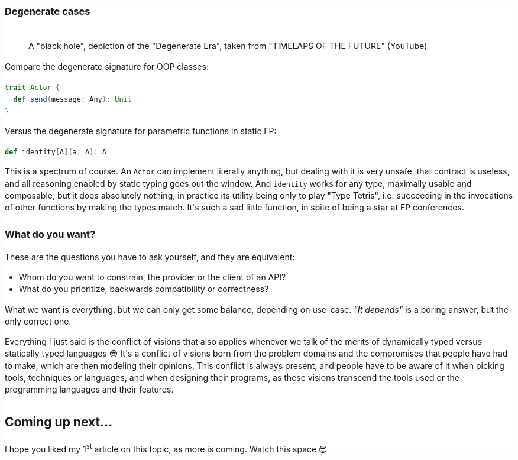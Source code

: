 ### Degenerate cases

<figure>
  <img src="{% link assets/media/articles/degenerate-era.jpg %}" alt="" />
  <figcaption>
    A "black hole", depiction of the <a href="https://en.wikipedia.org/wiki/Future_of_an_expanding_universe#Degenerate_Era">"Degenerate Era"</a>, taken from <a href="https://www.youtube.com/watch?v=uD4izuDMUQA" target="_blank">"TIMELAPS OF THE FUTURE" (YouTube)</a>
  </figcaption>
</figure>

Compare the degenerate signature for OOP classes:

```scala
trait Actor {
  def send(message: Any): Unit
}
```

Versus the degenerate signature for parametric functions in static FP:

```scala
def identity[A](a: A): A
```

This is a spectrum of course. An `Actor` can implement literally anything, but dealing with it is very unsafe, that contract is useless, and all reasoning enabled by static typing goes out the window. And `identity` works for any type, maximally usable and composable, but it does absolutely nothing, in practice its utility being only to play "Type Tetris", i.e. succeeding in the invocations of other functions by making the types match. It's such a sad little function, in spite of being a star at FP conferences.

### What do you want?

These are the questions you have to ask yourself, and they are equivalent:

- Whom do you want to constrain, the provider or the client of an API?
- What do you prioritize, backwards compatibility or correctness?


What we want is everything, but we can only get some balance, depending on use-case. *"It depends"* is a boring answer, but the only correct one.

<p class="info-bubble">
Everything I just said is the conflict of visions that also applies whenever we talk of the merits of dynamically typed versus statically typed languages 😎 It's a conflict of visions born from the problem domains and the compromises that people have had to make, which are then modeling their opinions. This conflict is always present, and people have to be aware of it when picking tools, techniques or languages, and when designing their programs, as these visions transcend the tools used or the programming languages and their features.
</p>

## Coming up next...

I hope you liked my 1<sup>st</sup> article on this topic, as more is coming. Watch this space 😎
